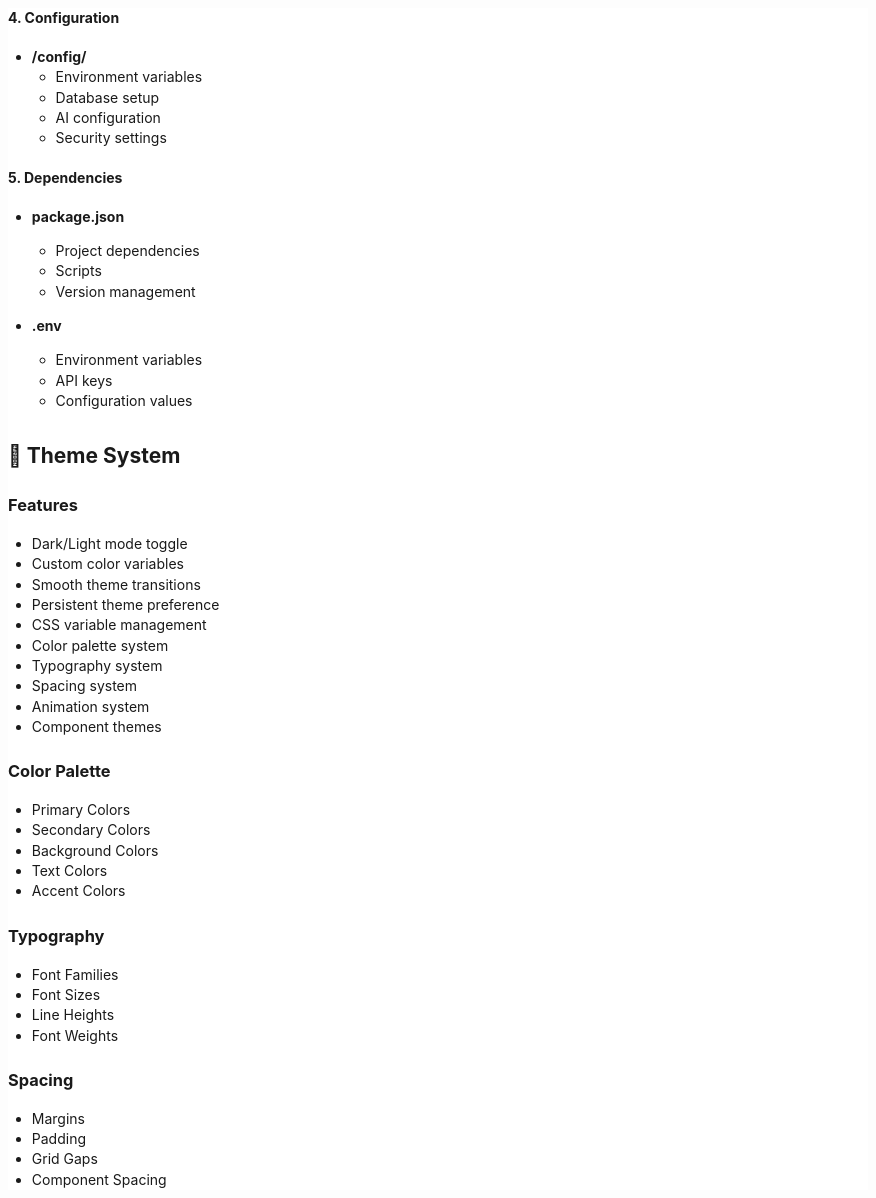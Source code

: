#### 4. Configuration
- **/config/**
  * Environment variables
  * Database setup
  * AI configuration
  * Security settings

#### 5. Dependencies
- **package.json**
  * Project dependencies
  * Scripts
  * Version management

- **.env**
  * Environment variables
  * API keys
  * Configuration values

## 🎨 Theme System

### Features
- Dark/Light mode toggle
- Custom color variables
- Smooth theme transitions
- Persistent theme preference
- CSS variable management
- Color palette system
- Typography system
- Spacing system
- Animation system
- Component themes

### Color Palette
- Primary Colors
- Secondary Colors
- Background Colors
- Text Colors
- Accent Colors

### Typography
- Font Families
- Font Sizes
- Line Heights
- Font Weights

### Spacing
- Margins
- Padding
- Grid Gaps
- Component Spacing
